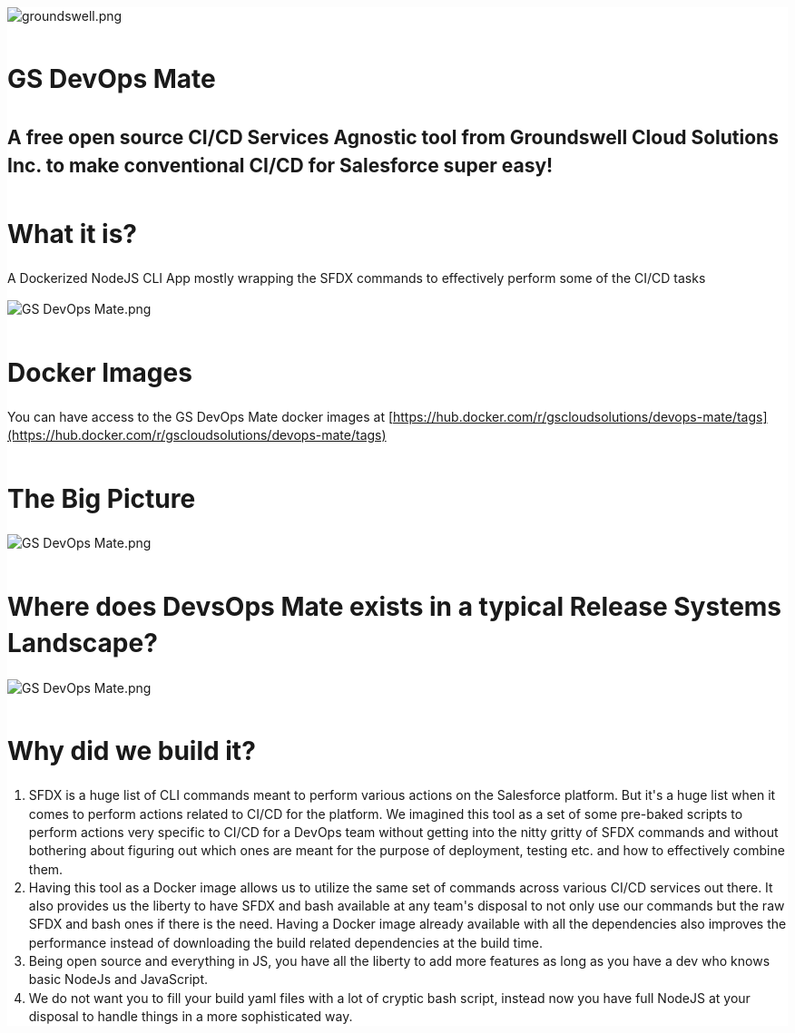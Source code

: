![groundswell.png](./images/groundswell.png)

# GS DevOps Mate

## A free open source CI/CD Services Agnostic tool from Groundswell Cloud Solutions Inc. to make conventional CI/CD for Salesforce super easy!

# What it is?

A Dockerized NodeJS CLI App mostly wrapping the SFDX commands to effectively perform some of the CI/CD tasks

![GS DevOps Mate.png](./images/gdm.png)

# Docker Images

You can have access to the GS DevOps Mate docker images at [https://hub.docker.com/r/gscloudsolutions/devops-mate/tags](https://hub.docker.com/r/gscloudsolutions/devops-mate/tags)

# The Big Picture

![GS DevOps Mate.png](./images/gdm-big-picture.png)

# Where does DevsOps Mate exists in a typical Release Systems Landscape?

![GS DevOps Mate.png](./images/gdm-system-landscape.png)

# Why did we build it?

1. SFDX is a huge list of CLI commands meant to perform various actions on the Salesforce platform. But it's a huge list when it comes to perform actions related to CI/CD for the platform. We imagined this tool as a set of some pre-baked scripts to perform actions very specific to CI/CD for a DevOps team without getting into the nitty gritty of SFDX commands and without bothering about figuring out which ones are meant for the purpose of deployment, testing etc. and how to effectively combine them.
2. Having this tool as a Docker image allows us to utilize the same set of commands across various CI/CD services out there. It also provides us the liberty to have SFDX and bash available at any team's disposal to not only use our commands but the raw SFDX and bash ones if there is the need. Having a Docker image already available with all the dependencies also improves the performance instead of downloading the build related dependencies at the build time.
3. Being open source and everything in JS, you have all the liberty to add more features as long as you have a dev who knows basic NodeJs and JavaScript.
4. We do not want you to fill your build yaml files with a lot of cryptic bash script, instead now you have full NodeJS at your disposal to handle things in a more sophisticated way.
